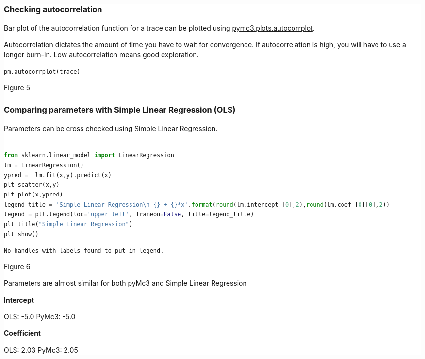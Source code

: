 
### Checking autocorrelation

Bar plot of the autocorrelation function for a trace can be plotted using [pymc3.plots.autocorrplot](https://docs.pymc.io/api/plots.html).

Autocorrelation dictates the amount of time you have to wait for convergence. If autocorrelation is high, you will have to use a longer burn-in. Low autocorrelation means good exploration.



```python
pm.autocorrplot(trace)
```






[Figure 5](https://github.com/balakuntlaJayanth/Stats/blob/master/images/P4/output_15_1.png)



### Comparing parameters with Simple Linear Regression (OLS)

Parameters can be cross checked using Simple Linear Regression.


```python

from sklearn.linear_model import LinearRegression
lm = LinearRegression()
ypred =  lm.fit(x,y).predict(x)
plt.scatter(x,y)
plt.plot(x,ypred)
legend_title = 'Simple Linear Regression\n {} + {}*x'.format(round(lm.intercept_[0],2),round(lm.coef_[0][0],2))
legend = plt.legend(loc='upper left', frameon=False, title=legend_title)
plt.title("Simple Linear Regression")
plt.show()

```

    No handles with labels found to put in legend.
    

[Figure 6](https://github.com/balakuntlaJayanth/Stats/blob/master/images/P4/output_17_1.png)



Parameters are almost similar for both pyMc3 and Simple Linear Regression

**Intercept**

OLS: -5.0
PyMc3: -5.0

**Coefficient**

OLS: 2.03
PyMc3: 2.05
